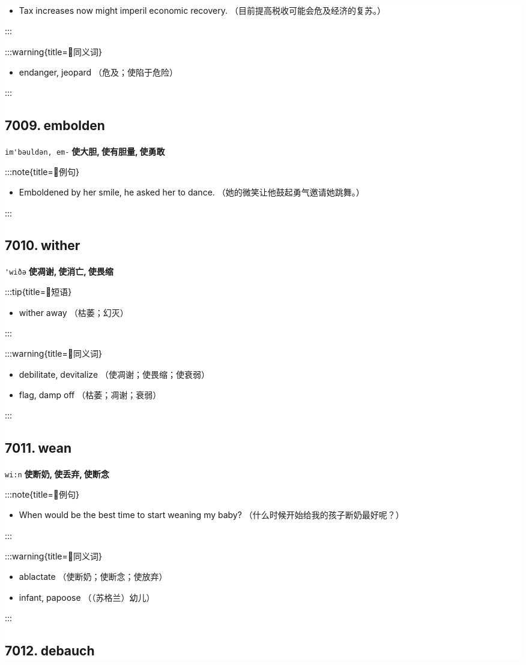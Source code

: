 - Tax increases now might imperil economic recovery. （目前提高税收可能会危及经济的复苏。）

:::

:::warning{title=🤔同义词}

- endanger, jeopard （危及；使陷于危险）

:::


## 7009. embolden

`im'bəuldən, em-`  **使大胆, 使有胆量, 使勇敢**

:::note{title=🎤例句}

- Emboldened by her smile, he asked her to dance. （她的微笑让他鼓起勇气邀请她跳舞。）

:::

## 7010. wither

`'wiðə`  **使凋谢, 使消亡, 使畏缩**

:::tip{title=🤩短语}

- wither away （枯萎；幻灭）

:::

:::warning{title=🤔同义词}

- debilitate, devitalize （使凋谢；使畏缩；使衰弱）

- flag, damp off （枯萎；凋谢；衰弱）

:::


## 7011. wean

`wi:n`  **使断奶, 使丢弃, 使断念**

:::note{title=🎤例句}

- When would be the best time to start weaning my baby? （什么时候开始给我的孩子断奶最好呢？）

:::

:::warning{title=🤔同义词}

- ablactate （使断奶；使断念；使放弃）

- infant, papoose （（苏格兰）幼儿）

:::


## 7012. debauch
